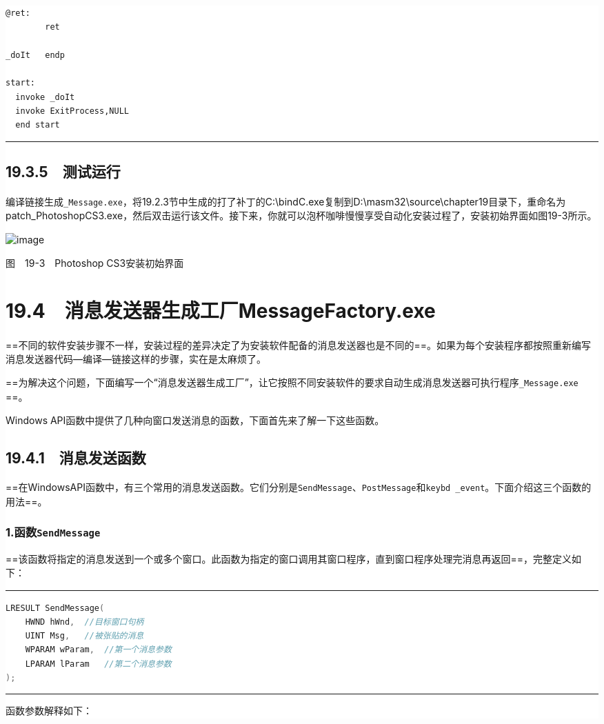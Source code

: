 ```assembly
@ret:
		ret

_doIt	endp

start:
  invoke _doIt
  invoke ExitProcess,NULL
  end start

```

------

## 19.3.5　测试运行

编译链接生成`_Message.exe`，将19.2.3节中生成的打了补丁的C:\bindC.exe复制到D:\masm32\source\chapter19目录下，重命名为patch_PhotoshopCS3.exe，然后双击运行该文件。接下来，你就可以泡杯咖啡慢慢享受自动化安装过程了，安装初始界面如图19-3所示。

![image](https://github.com/YangLuchao/img_host/raw/master/20231028/image.74qxix0r7qg0.jpg)

图　19-3　Photoshop CS3安装初始界面

# 19.4　消息发送器生成工厂MessageFactory.exe

==不同的软件安装步骤不一样，安装过程的差异决定了为安装软件配备的消息发送器也是不同的==。如果为每个安装程序都按照重新编写消息发送器代码—编译—链接这样的步骤，实在是太麻烦了。

==为解决这个问题，下面编写一个“消息发送器生成工厂”，让它按照不同安装软件的要求自动生成消息发送器可执行程序`_Message.exe`==。

Windows API函数中提供了几种向窗口发送消息的函数，下面首先来了解一下这些函数。

## 19.4.1　消息发送函数

==在WindowsAPI函数中，有三个常用的消息发送函数。它们分别是`SendMessage`、`PostMessage`和`keybd _event`。下面介绍这三个函数的用法==。

### 1.函数`SendMessage`

==该函数将指定的消息发送到一个或多个窗口。此函数为指定的窗口调用其窗口程序，直到窗口程序处理完消息再返回==，完整定义如下：

------

```c
LRESULT SendMessage(
	HWND hWnd,	//目标窗口句柄
	UINT Msg,	//被张贴的消息
	WPARAM wParam,	//第一个消息参数
	LPARAM lParam	//第二个消息参数
);
```

------

函数参数解释如下：
